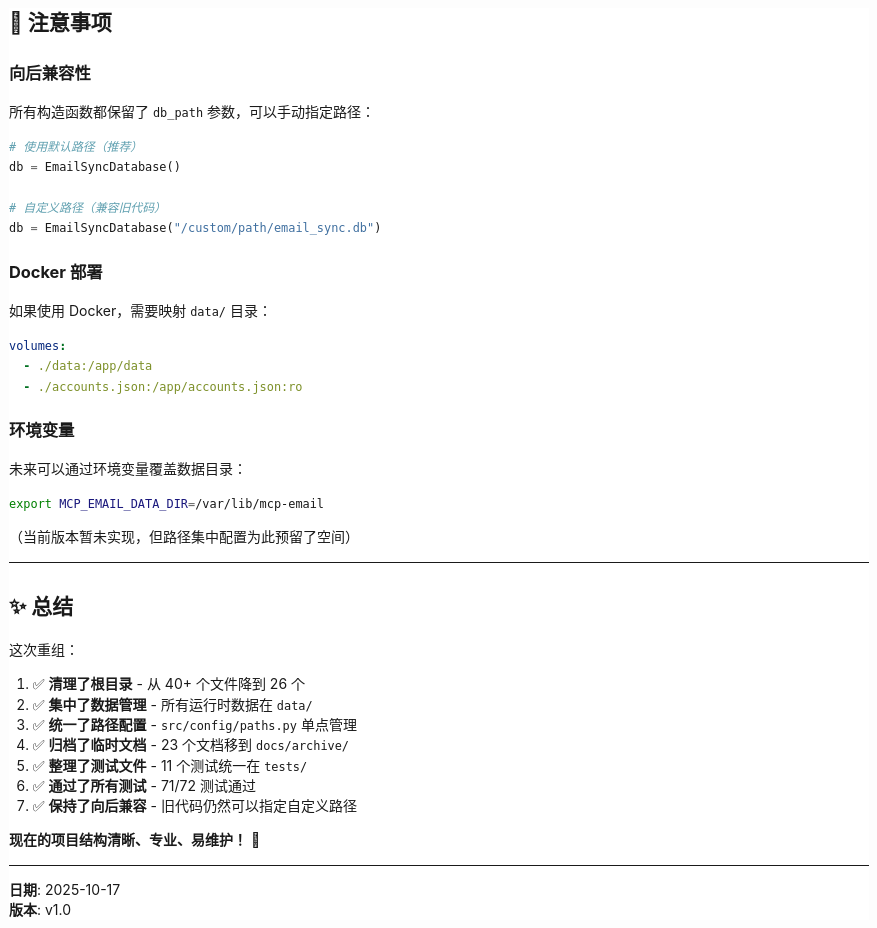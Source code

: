 
## 📝 注意事项

### 向后兼容性

所有构造函数都保留了 `db_path` 参数，可以手动指定路径：

```python
# 使用默认路径（推荐）
db = EmailSyncDatabase()

# 自定义路径（兼容旧代码）
db = EmailSyncDatabase("/custom/path/email_sync.db")
```

### Docker 部署

如果使用 Docker，需要映射 `data/` 目录：

```yaml
volumes:
  - ./data:/app/data
  - ./accounts.json:/app/accounts.json:ro
```

### 环境变量

未来可以通过环境变量覆盖数据目录：

```bash
export MCP_EMAIL_DATA_DIR=/var/lib/mcp-email
```

（当前版本暂未实现，但路径集中配置为此预留了空间）

---

## ✨ 总结

这次重组：

1. ✅ **清理了根目录** - 从 40+ 个文件降到 26 个
2. ✅ **集中了数据管理** - 所有运行时数据在 `data/`
3. ✅ **统一了路径配置** - `src/config/paths.py` 单点管理
4. ✅ **归档了临时文档** - 23 个文档移到 `docs/archive/`
5. ✅ **整理了测试文件** - 11 个测试统一在 `tests/`
6. ✅ **通过了所有测试** - 71/72 测试通过
7. ✅ **保持了向后兼容** - 旧代码仍然可以指定自定义路径

**现在的项目结构清晰、专业、易维护！** 🎉

---

**日期**: 2025-10-17  
**版本**: v1.0

